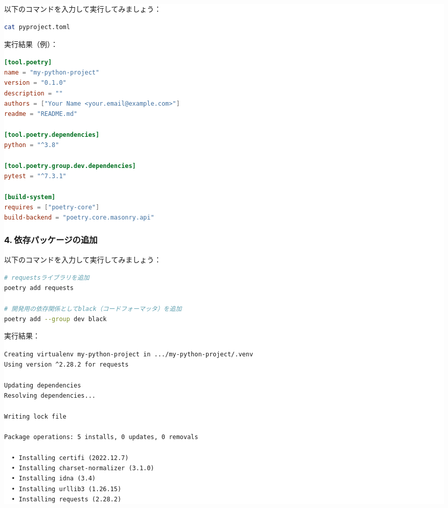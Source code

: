 以下のコマンドを入力して実行してみましょう：

```bash
cat pyproject.toml
```

実行結果（例）：
```toml
[tool.poetry]
name = "my-python-project"
version = "0.1.0"
description = ""
authors = ["Your Name <your.email@example.com>"]
readme = "README.md"

[tool.poetry.dependencies]
python = "^3.8"

[tool.poetry.group.dev.dependencies]
pytest = "^7.3.1"

[build-system]
requires = ["poetry-core"]
build-backend = "poetry.core.masonry.api"
```

### 4. 依存パッケージの追加

以下のコマンドを入力して実行してみましょう：

```bash
# requestsライブラリを追加
poetry add requests

# 開発用の依存関係としてblack（コードフォーマッタ）を追加
poetry add --group dev black
```

実行結果：
```
Creating virtualenv my-python-project in .../my-python-project/.venv
Using version ^2.28.2 for requests

Updating dependencies
Resolving dependencies... 

Writing lock file

Package operations: 5 installs, 0 updates, 0 removals

  • Installing certifi (2022.12.7)
  • Installing charset-normalizer (3.1.0)
  • Installing idna (3.4)
  • Installing urllib3 (1.26.15)
  • Installing requests (2.28.2)
```
